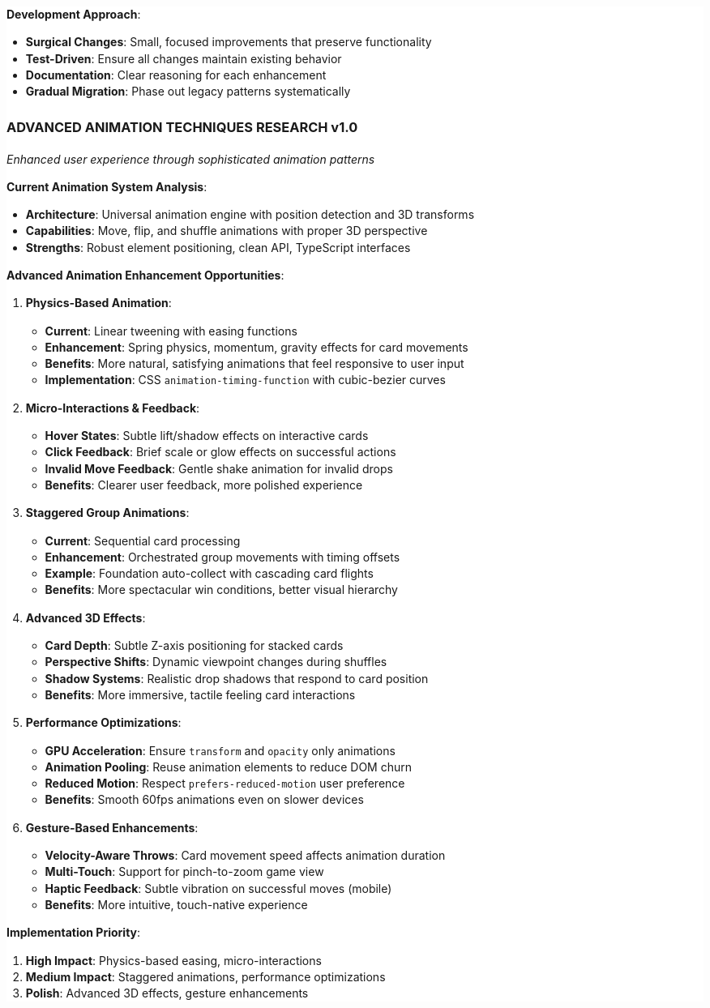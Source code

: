**Development Approach**:
- **Surgical Changes**: Small, focused improvements that preserve functionality
- **Test-Driven**: Ensure all changes maintain existing behavior
- **Documentation**: Clear reasoning for each enhancement
- **Gradual Migration**: Phase out legacy patterns systematically

### **ADVANCED ANIMATION TECHNIQUES RESEARCH v1.0**
*Enhanced user experience through sophisticated animation patterns*

**Current Animation System Analysis**:
- **Architecture**: Universal animation engine with position detection and 3D transforms
- **Capabilities**: Move, flip, and shuffle animations with proper 3D perspective
- **Strengths**: Robust element positioning, clean API, TypeScript interfaces

**Advanced Animation Enhancement Opportunities**:

1. **Physics-Based Animation**:
   - **Current**: Linear tweening with easing functions
   - **Enhancement**: Spring physics, momentum, gravity effects for card movements
   - **Benefits**: More natural, satisfying animations that feel responsive to user input
   - **Implementation**: CSS `animation-timing-function` with cubic-bezier curves

2. **Micro-Interactions & Feedback**:
   - **Hover States**: Subtle lift/shadow effects on interactive cards
   - **Click Feedback**: Brief scale or glow effects on successful actions
   - **Invalid Move Feedback**: Gentle shake animation for invalid drops
   - **Benefits**: Clearer user feedback, more polished experience

3. **Staggered Group Animations**:
   - **Current**: Sequential card processing
   - **Enhancement**: Orchestrated group movements with timing offsets
   - **Example**: Foundation auto-collect with cascading card flights
   - **Benefits**: More spectacular win conditions, better visual hierarchy

4. **Advanced 3D Effects**:
   - **Card Depth**: Subtle Z-axis positioning for stacked cards
   - **Perspective Shifts**: Dynamic viewpoint changes during shuffles
   - **Shadow Systems**: Realistic drop shadows that respond to card position
   - **Benefits**: More immersive, tactile feeling card interactions

5. **Performance Optimizations**:
   - **GPU Acceleration**: Ensure `transform` and `opacity` only animations
   - **Animation Pooling**: Reuse animation elements to reduce DOM churn
   - **Reduced Motion**: Respect `prefers-reduced-motion` user preference
   - **Benefits**: Smooth 60fps animations even on slower devices

6. **Gesture-Based Enhancements**:
   - **Velocity-Aware Throws**: Card movement speed affects animation duration
   - **Multi-Touch**: Support for pinch-to-zoom game view
   - **Haptic Feedback**: Subtle vibration on successful moves (mobile)
   - **Benefits**: More intuitive, touch-native experience

**Implementation Priority**:
1. **High Impact**: Physics-based easing, micro-interactions
2. **Medium Impact**: Staggered animations, performance optimizations  
3. **Polish**: Advanced 3D effects, gesture enhancements
